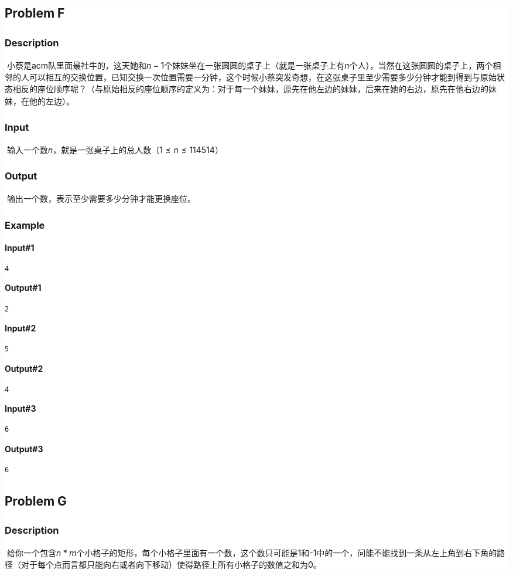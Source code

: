 ## Problem F

### Description

​	小蔡是acm队里面最社牛的，这天她和$n-1$个妹妹坐在一张圆圆的桌子上（就是一张桌子上有$n$个人），当然在这张圆圆的桌子上，两个相邻的人可以相互的交换位置，已知交换一次位置需要一分钟，这个时候小蔡突发奇想，在这张桌子里至少需要多少分钟才能到得到与原始状态相反的座位顺序呢？（与原始相反的座位顺序的定义为：对于每一个妹妹，原先在他左边的妹妹，后来在她的右边，原先在他右边的妹妹，在他的左边）。

### Input

​	输入一个数$n$，就是一张桌子上的总人数$（1 \le n \le 114514）$

### Output

​	输出一个数，表示至少需要多少分钟才能更换座位。

### Example

**Input#1**

```
4
```

**Output#1**

```
2
```

**Input#2**

```
5
```

**Output#2**

```
4
```

**Input#3**

```
6
```

**Output#3**

```
6
```

## Problem G

### Description

​	给你一个包含$n*m$个小格子的矩形，每个小格子里面有一个数，这个数只可能是1和-1中的一个，问能不能找到一条从左上角到右下角的路径（对于每个点而言都只能向右或者向下移动）使得路径上所有小格子的数值之和为0。
